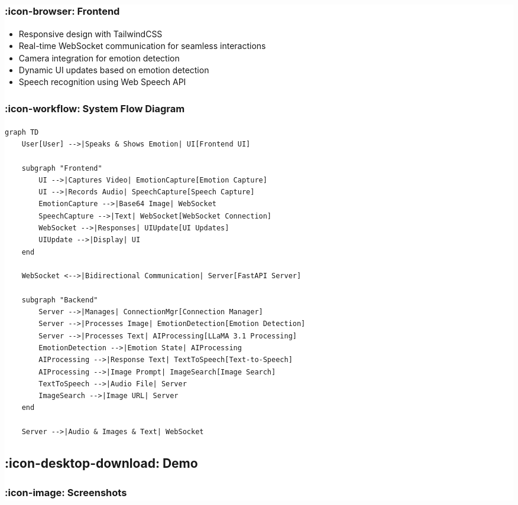 ### :icon-browser: Frontend
- Responsive design with TailwindCSS
- Real-time WebSocket communication for seamless interactions
- Camera integration for emotion detection
- Dynamic UI updates based on emotion detection
- Speech recognition using Web Speech API

### :icon-workflow: System Flow Diagram

```mermaid
graph TD
    User[User] -->|Speaks & Shows Emotion| UI[Frontend UI]
    
    subgraph "Frontend"
        UI -->|Captures Video| EmotionCapture[Emotion Capture]
        UI -->|Records Audio| SpeechCapture[Speech Capture]
        EmotionCapture -->|Base64 Image| WebSocket
        SpeechCapture -->|Text| WebSocket[WebSocket Connection]
        WebSocket -->|Responses| UIUpdate[UI Updates]
        UIUpdate -->|Display| UI
    end
    
    WebSocket <-->|Bidirectional Communication| Server[FastAPI Server]
    
    subgraph "Backend"
        Server -->|Manages| ConnectionMgr[Connection Manager]
        Server -->|Processes Image| EmotionDetection[Emotion Detection]
        Server -->|Processes Text| AIProcessing[LLaMA 3.1 Processing]
        EmotionDetection -->|Emotion State| AIProcessing
        AIProcessing -->|Response Text| TextToSpeech[Text-to-Speech]
        AIProcessing -->|Image Prompt| ImageSearch[Image Search]
        TextToSpeech -->|Audio File| Server
        ImageSearch -->|Image URL| Server
    end
    
    Server -->|Audio & Images & Text| WebSocket
```

## :icon-desktop-download: Demo

### :icon-image: Screenshots
